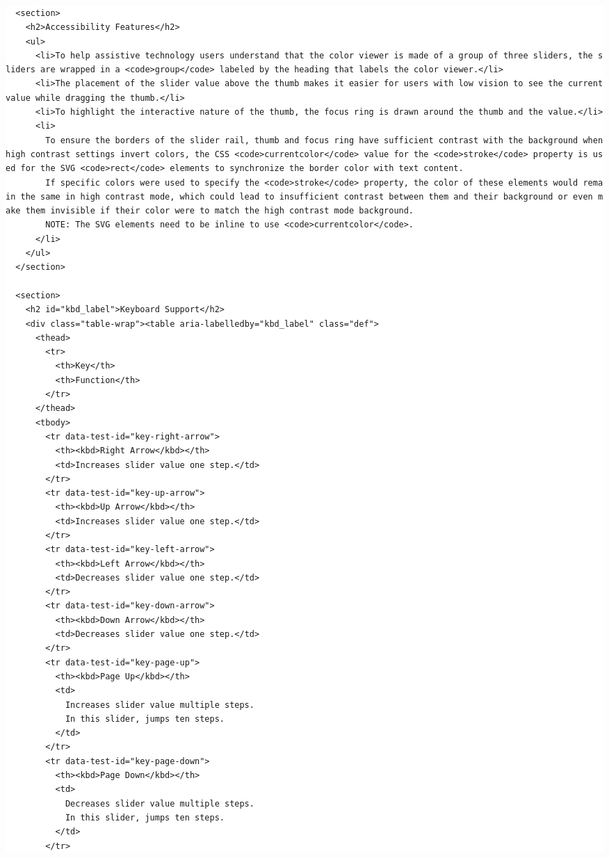       <section>
        <h2>Accessibility Features</h2>
        <ul>
          <li>To help assistive technology users understand that the color viewer is made of a group of three sliders, the sliders are wrapped in a <code>group</code> labeled by the heading that labels the color viewer.</li>
          <li>The placement of the slider value above the thumb makes it easier for users with low vision to see the current value while dragging the thumb.</li>
          <li>To highlight the interactive nature of the thumb, the focus ring is drawn around the thumb and the value.</li>
          <li>
            To ensure the borders of the slider rail, thumb and focus ring have sufficient contrast with the background when high contrast settings invert colors, the CSS <code>currentcolor</code> value for the <code>stroke</code> property is used for the SVG <code>rect</code> elements to synchronize the border color with text content.
            If specific colors were used to specify the <code>stroke</code> property, the color of these elements would remain the same in high contrast mode, which could lead to insufficient contrast between them and their background or even make them invisible if their color were to match the high contrast mode background.
            NOTE: The SVG elements need to be inline to use <code>currentcolor</code>.
          </li>
        </ul>
      </section>

      <section>
        <h2 id="kbd_label">Keyboard Support</h2>
        <div class="table-wrap"><table aria-labelledby="kbd_label" class="def">
          <thead>
            <tr>
              <th>Key</th>
              <th>Function</th>
            </tr>
          </thead>
          <tbody>
            <tr data-test-id="key-right-arrow">
              <th><kbd>Right Arrow</kbd></th>
              <td>Increases slider value one step.</td>
            </tr>
            <tr data-test-id="key-up-arrow">
              <th><kbd>Up Arrow</kbd></th>
              <td>Increases slider value one step.</td>
            </tr>
            <tr data-test-id="key-left-arrow">
              <th><kbd>Left Arrow</kbd></th>
              <td>Decreases slider value one step.</td>
            </tr>
            <tr data-test-id="key-down-arrow">
              <th><kbd>Down Arrow</kbd></th>
              <td>Decreases slider value one step.</td>
            </tr>
            <tr data-test-id="key-page-up">
              <th><kbd>Page Up</kbd></th>
              <td>
                Increases slider value multiple steps.
                In this slider, jumps ten steps.
              </td>
            </tr>
            <tr data-test-id="key-page-down">
              <th><kbd>Page Down</kbd></th>
              <td>
                Decreases slider value multiple steps.
                In this slider, jumps ten steps.
              </td>
            </tr>